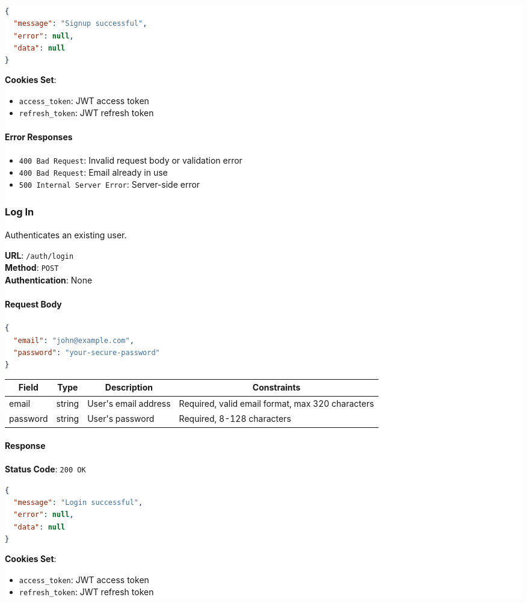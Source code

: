 ```json
{
  "message": "Signup successful",
  "error": null,
  "data": null
}
```

**Cookies Set**:
- `access_token`: JWT access token
- `refresh_token`: JWT refresh token

#### Error Responses

- `400 Bad Request`: Invalid request body or validation error
- `400 Bad Request`: Email already in use
- `500 Internal Server Error`: Server-side error

### Log In

Authenticates an existing user.

**URL**: `/auth/login`  
**Method**: `POST`  
**Authentication**: None  

#### Request Body

```json
{
  "email": "john@example.com",
  "password": "your-secure-password"
}
```

| Field | Type | Description | Constraints |
|-------|------|-------------|-------------|
| email | string | User's email address | Required, valid email format, max 320 characters |
| password | string | User's password | Required, 8-128 characters |

#### Response

**Status Code**: `200 OK`

```json
{
  "message": "Login successful",
  "error": null,
  "data": null
}
```

**Cookies Set**:
- `access_token`: JWT access token
- `refresh_token`: JWT refresh token
